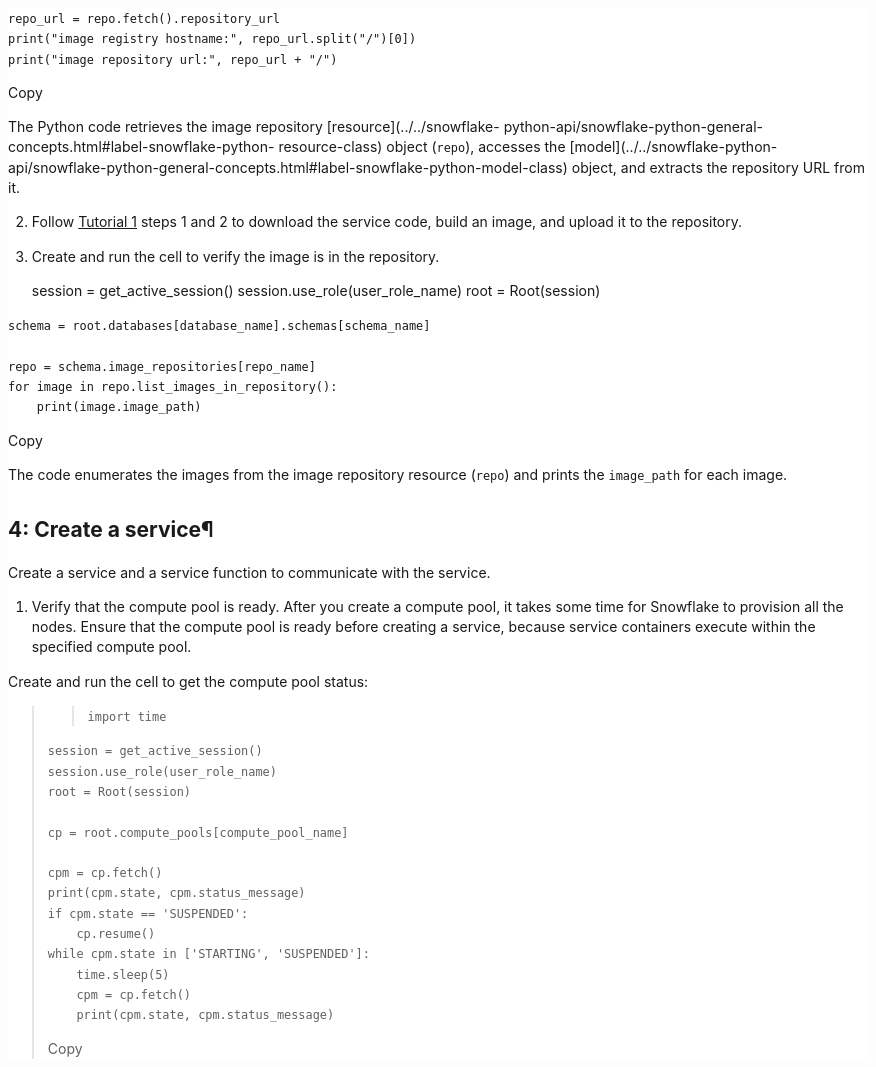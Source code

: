     repo_url = repo.fetch().repository_url
    print("image registry hostname:", repo_url.split("/")[0])
    print("image repository url:", repo_url + "/")
    

Copy

The Python code retrieves the image repository [resource](../../snowflake-
python-api/snowflake-python-general-concepts.html#label-snowflake-python-
resource-class) object (`repo`), accesses the [model](../../snowflake-python-
api/snowflake-python-general-concepts.html#label-snowflake-python-model-class)
object, and extracts the repository URL from it.

  2. Follow [Tutorial 1](tutorial-1) steps 1 and 2 to download the service code, build an image, and upload it to the repository.

  3. Create and run the cell to verify the image is in the repository.
    
        session = get_active_session()
    session.use_role(user_role_name)
    root = Root(session)
    
    schema = root.databases[database_name].schemas[schema_name]
    
    repo = schema.image_repositories[repo_name]
    for image in repo.list_images_in_repository():
        print(image.image_path)
    

Copy

The code enumerates the images from the image repository resource (`repo`) and
prints the `image_path` for each image.

## 4: Create a service¶

Create a service and a service function to communicate with the service.

  1. Verify that the compute pool is ready. After you create a compute pool, it takes some time for Snowflake to provision all the nodes. Ensure that the compute pool is ready before creating a service, because service containers execute within the specified compute pool.

Create and run the cell to get the compute pool status:

> >     import time
>  
>     session = get_active_session()
>     session.use_role(user_role_name)
>     root = Root(session)
>  
>     cp = root.compute_pools[compute_pool_name]
>  
>     cpm = cp.fetch()
>     print(cpm.state, cpm.status_message)
>     if cpm.state == 'SUSPENDED':
>         cp.resume()
>     while cpm.state in ['STARTING', 'SUSPENDED']:
>         time.sleep(5)
>         cpm = cp.fetch()
>         print(cpm.state, cpm.status_message)
>  
>
> Copy
